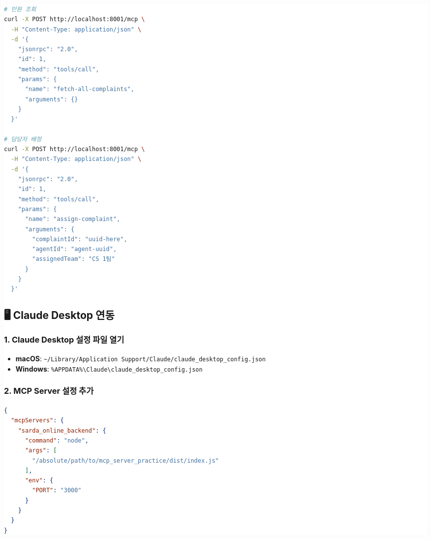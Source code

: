 ```bash
# 민원 조회
curl -X POST http://localhost:8001/mcp \
  -H "Content-Type: application/json" \
  -d '{
    "jsonrpc": "2.0",
    "id": 1,
    "method": "tools/call",
    "params": {
      "name": "fetch-all-complaints",
      "arguments": {}
    }
  }'

# 담당자 배정
curl -X POST http://localhost:8001/mcp \
  -H "Content-Type: application/json" \
  -d '{
    "jsonrpc": "2.0",
    "id": 1,
    "method": "tools/call",
    "params": {
      "name": "assign-complaint",
      "arguments": {
        "complaintId": "uuid-here",
        "agentId": "agent-uuid",
        "assignedTeam": "CS 1팀"
      }
    }
  }'
```

## 🖥️ Claude Desktop 연동

### 1. Claude Desktop 설정 파일 열기
- **macOS**: `~/Library/Application Support/Claude/claude_desktop_config.json`
- **Windows**: `%APPDATA%\Claude\claude_desktop_config.json`

### 2. MCP Server 설정 추가

```json
{
  "mcpServers": {
    "sarda_online_backend": {
      "command": "node",
      "args": [
        "/absolute/path/to/mcp_server_practice/dist/index.js"
      ],
      "env": {
        "PORT": "3000"
      }
    }
  }
}
```
